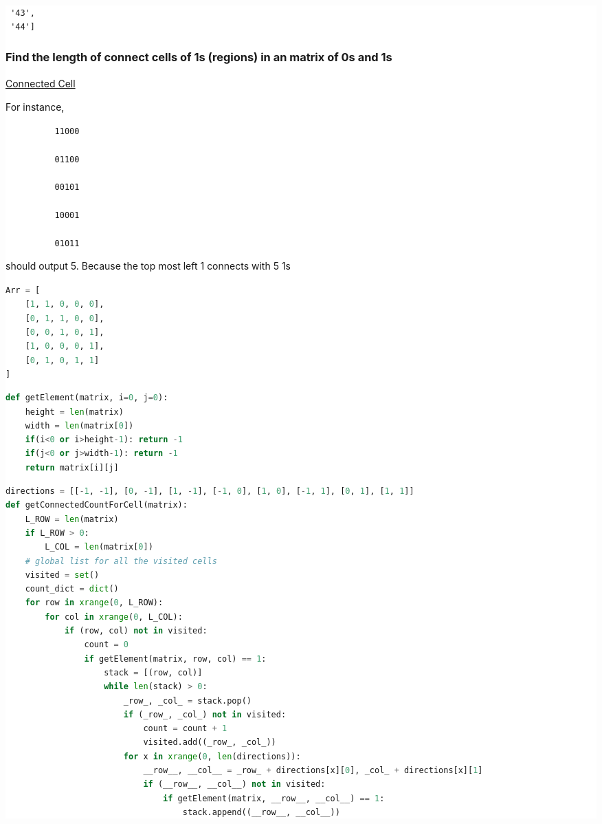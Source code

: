      '43',
     '44']



### Find the length of connect cells of 1s (regions) in an matrix of 0s and 1s

[Connected Cell](2.+Connected+Cell.md)

For instance, 

              11000

              01100
              
              00101
              
              10001
              
              01011
              
should output 5. Because the top most left 1 connects with 5 1s


```python
Arr = [
    [1, 1, 0, 0, 0],
    [0, 1, 1, 0, 0],
    [0, 0, 1, 0, 1],
    [1, 0, 0, 0, 1],
    [0, 1, 0, 1, 1]
]
```


```python
def getElement(matrix, i=0, j=0):
    height = len(matrix)
    width = len(matrix[0])
    if(i<0 or i>height-1): return -1
    if(j<0 or j>width-1): return -1
    return matrix[i][j]
```


```python
directions = [[-1, -1], [0, -1], [1, -1], [-1, 0], [1, 0], [-1, 1], [0, 1], [1, 1]]
def getConnectedCountForCell(matrix):
    L_ROW = len(matrix)
    if L_ROW > 0:
        L_COL = len(matrix[0])
    # global list for all the visited cells
    visited = set()
    count_dict = dict()
    for row in xrange(0, L_ROW):
        for col in xrange(0, L_COL):
            if (row, col) not in visited:
                count = 0
                if getElement(matrix, row, col) == 1:
                    stack = [(row, col)]
                    while len(stack) > 0:
                        _row_, _col_ = stack.pop()
                        if (_row_, _col_) not in visited:
                            count = count + 1
                            visited.add((_row_, _col_))
                        for x in xrange(0, len(directions)):
                            __row__, __col__ = _row_ + directions[x][0], _col_ + directions[x][1]
                            if (__row__, __col__) not in visited:
                                if getElement(matrix, __row__, __col__) == 1:
                                    stack.append((__row__, __col__))
```